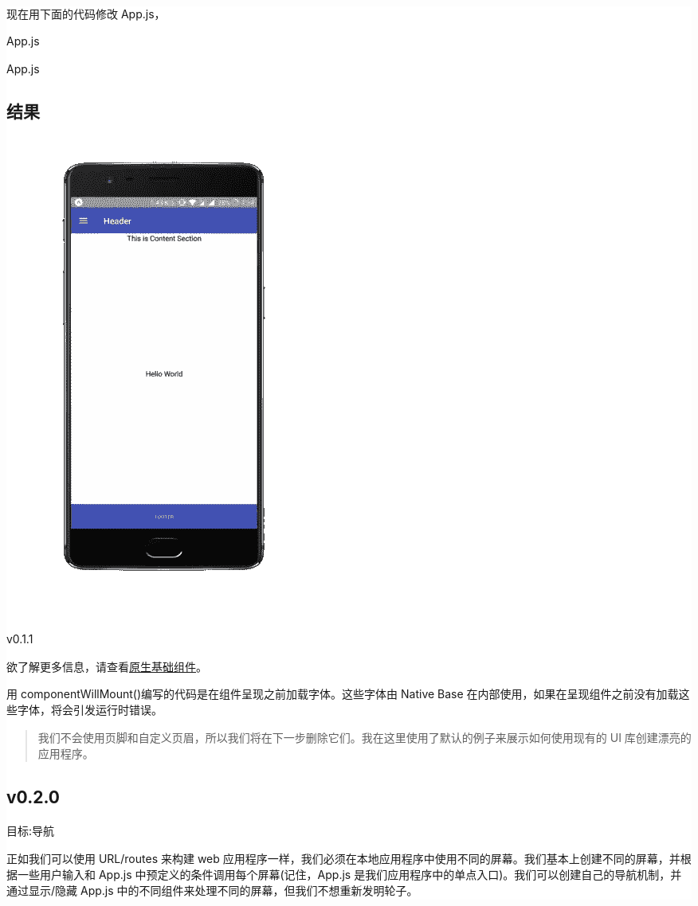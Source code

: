 现在用下面的代码修改 App.js，

App.js

App.js

## 结果

![](img/b23842b0a7f334f932d720116f7279bd.png)

v0.1.1

欲了解更多信息，请查看[原生基础组件](https://docs.nativebase.io/Components.html#Components)。

用 componentWillMount()编写的代码是在组件呈现之前加载字体。这些字体由 Native Base 在内部使用，如果在呈现组件之前没有加载这些字体，将会引发运行时错误。

> 我们不会使用页脚和自定义页眉，所以我们将在下一步删除它们。我在这里使用了默认的例子来展示如何使用现有的 UI 库创建漂亮的应用程序。

## v0.2.0

目标:导航

正如我们可以使用 URL/routes 来构建 web 应用程序一样，我们必须在本地应用程序中使用不同的屏幕。我们基本上创建不同的屏幕，并根据一些用户输入和 App.js 中预定义的条件调用每个屏幕(记住，App.js 是我们应用程序中的单点入口)。我们可以创建自己的导航机制，并通过显示/隐藏 App.js 中的不同组件来处理不同的屏幕，但我们不想重新发明轮子。
